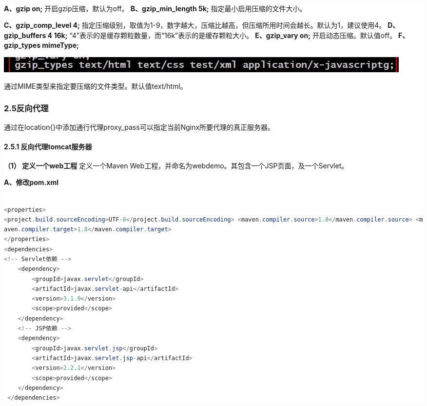 **A、gzip on;**
开启gzip压缩，默认为off。
**B、gzip_min_length 5k;**
指定最小启用压缩的文件大小。

**C、gzip_comp_level 4;**
指定压缩级别，取值为1-9，数字越大，压缩比越高，但压缩所用时间会越长。默认为1，建议使用4。
**D、gzip_buffers 4 16k;**
“4”表示的是缓存颗粒数量，而“16k”表示的是缓存颗粒大小。
**E、gzip_vary on;**
开启动态压缩。默认值off。
**F、gzip_types mimeType;**

![image-20240725092736010](upload\image-20240725092736010.png)

通过MIME类型来指定要压缩的文件类型。默认值text/html。

### 2.5反向代理

通过在location{}中添加通行代理proxy_pass可以指定当前Nginx所要代理的真正服务器。

#### 2.5.1 反向代理tomcat服务器

**（1） 定义一个web工程**
定义一个Maven Web工程，并命名为webdemo。其包含一个JSP页面，及一个Servlet。

**A、修改pom.xml**

```java

<properties> 
<project.build.sourceEncoding>UTF-8</project.build.sourceEncoding> <maven.compiler.source>1.8</maven.compiler.source> <maven.compiler.target>1.8</maven.compiler.target> 
</properties> 
<dependencies>
<!-- Servlet依赖 -->
	<dependency> 
        <groupId>javax.servlet</groupId> 
        <artifactId>javax.servlet-api</artifactId> 
        <version>3.1.0</version> 
        <scope>provided</scope> 
    </dependency> 
    <!-- JSP依赖 -->
    <dependency> 
        <groupId>javax.servlet.jsp</groupId>
        <artifactId>javax.servlet.jsp-api</artifactId> 
        <version>2.2.1</version>
        <scope>provided</scope> 
    </dependency> 
 </dependencies>
```
